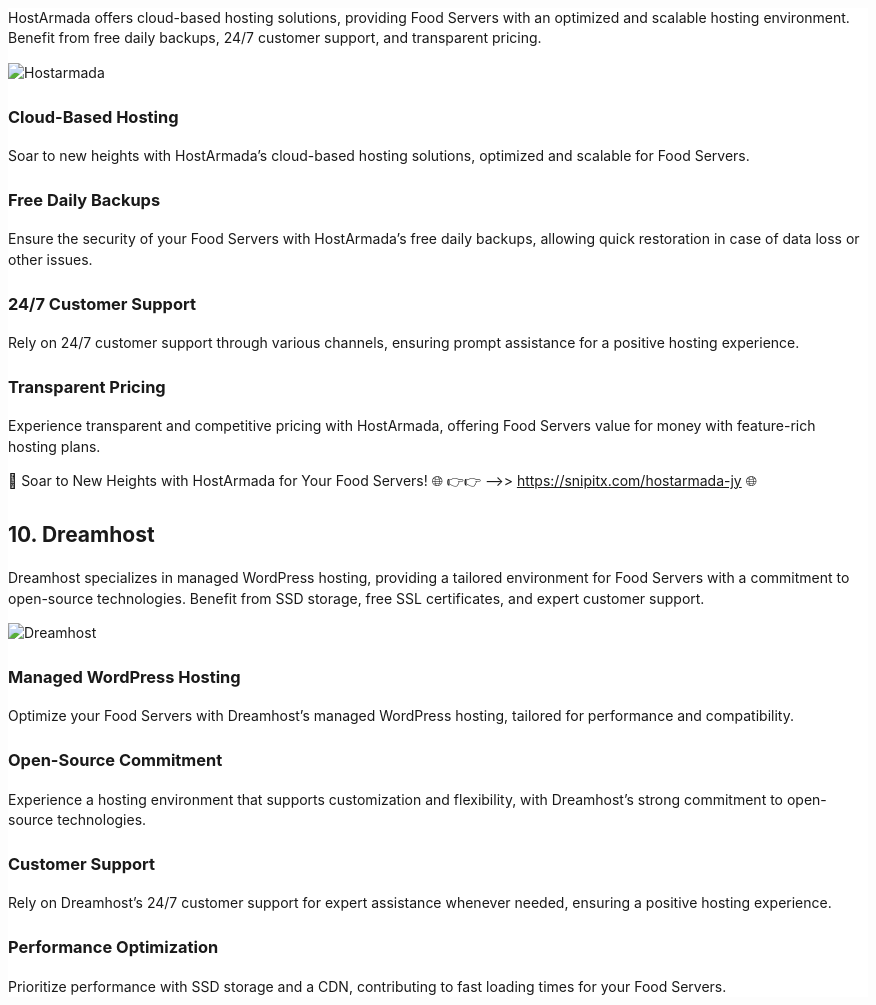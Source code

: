 HostArmada offers cloud-based hosting solutions, providing Food Servers with an optimized and scalable hosting environment. Benefit from free daily backups, 24/7 customer support, and transparent pricing.

![Hostarmada](https://i.imgur.com/KFbdf3o.jpeg "Hostarmada Hosting")

### Cloud-Based Hosting
Soar to new heights with HostArmada’s cloud-based hosting solutions, optimized and scalable for Food Servers.

### Free Daily Backups
Ensure the security of your Food Servers with HostArmada’s free daily backups, allowing quick restoration in case of data loss or other issues.

### 24/7 Customer Support
Rely on 24/7 customer support through various channels, ensuring prompt assistance for a positive hosting experience.

### Transparent Pricing
Experience transparent and competitive pricing with HostArmada, offering Food Servers value for money with feature-rich hosting plans.

🚀 Soar to New Heights with HostArmada for Your Food Servers! 🌐
👉👉 -->> https://snipitx.com/hostarmada-jy 🌐

## 10. Dreamhost

Dreamhost specializes in managed WordPress hosting, providing a tailored environment for Food Servers with a commitment to open-source technologies. Benefit from SSD storage, free SSL certificates, and expert customer support.

![Dreamhost](https://i.imgur.com/rXIg8ip.jpeg "Dreamhost Hosting")

### Managed WordPress Hosting
Optimize your Food Servers with Dreamhost’s managed WordPress hosting, tailored for performance and compatibility.

### Open-Source Commitment
Experience a hosting environment that supports customization and flexibility, with Dreamhost’s strong commitment to open-source technologies.

### Customer Support
Rely on Dreamhost’s 24/7 customer support for expert assistance whenever needed, ensuring a positive hosting experience.

### Performance Optimization
Prioritize performance with SSD storage and a CDN, contributing to fast loading times for your Food Servers.
